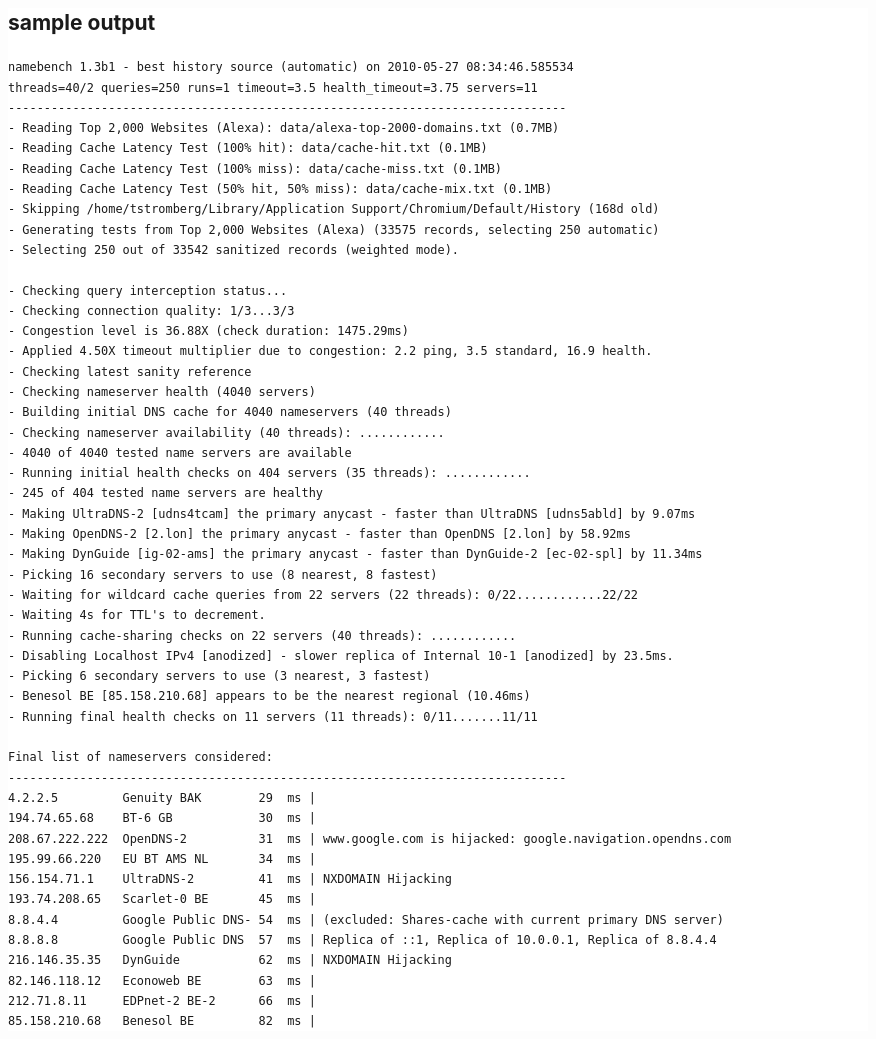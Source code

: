 sample output
-------------

	namebench 1.3b1 - best history source (automatic) on 2010-05-27 08:34:46.585534
	threads=40/2 queries=250 runs=1 timeout=3.5 health_timeout=3.75 servers=11
	------------------------------------------------------------------------------
	- Reading Top 2,000 Websites (Alexa): data/alexa-top-2000-domains.txt (0.7MB)
	- Reading Cache Latency Test (100% hit): data/cache-hit.txt (0.1MB)
	- Reading Cache Latency Test (100% miss): data/cache-miss.txt (0.1MB)
	- Reading Cache Latency Test (50% hit, 50% miss): data/cache-mix.txt (0.1MB)
	- Skipping /home/tstromberg/Library/Application Support/Chromium/Default/History (168d old)
	- Generating tests from Top 2,000 Websites (Alexa) (33575 records, selecting 250 automatic)
	- Selecting 250 out of 33542 sanitized records (weighted mode).

	- Checking query interception status...
	- Checking connection quality: 1/3...3/3
	- Congestion level is 36.88X (check duration: 1475.29ms)
	- Applied 4.50X timeout multiplier due to congestion: 2.2 ping, 3.5 standard, 16.9 health.
	- Checking latest sanity reference
	- Checking nameserver health (4040 servers)
	- Building initial DNS cache for 4040 nameservers (40 threads)
	- Checking nameserver availability (40 threads): ............
	- 4040 of 4040 tested name servers are available
	- Running initial health checks on 404 servers (35 threads): ............
	- 245 of 404 tested name servers are healthy
	- Making UltraDNS-2 [udns4tcam] the primary anycast - faster than UltraDNS [udns5abld] by 9.07ms
	- Making OpenDNS-2 [2.lon] the primary anycast - faster than OpenDNS [2.lon] by 58.92ms
	- Making DynGuide [ig-02-ams] the primary anycast - faster than DynGuide-2 [ec-02-spl] by 11.34ms
	- Picking 16 secondary servers to use (8 nearest, 8 fastest)
	- Waiting for wildcard cache queries from 22 servers (22 threads): 0/22............22/22
	- Waiting 4s for TTL's to decrement.
	- Running cache-sharing checks on 22 servers (40 threads): ............
	- Disabling Localhost IPv4 [anodized] - slower replica of Internal 10-1 [anodized] by 23.5ms.
	- Picking 6 secondary servers to use (3 nearest, 3 fastest)
	- Benesol BE [85.158.210.68] appears to be the nearest regional (10.46ms)
	- Running final health checks on 11 servers (11 threads): 0/11.......11/11

	Final list of nameservers considered:
	------------------------------------------------------------------------------
	4.2.2.5         Genuity BAK        29  ms | 
	194.74.65.68    BT-6 GB            30  ms | 
	208.67.222.222  OpenDNS-2          31  ms | www.google.com is hijacked: google.navigation.opendns.com
	195.99.66.220   EU BT AMS NL       34  ms | 
	156.154.71.1    UltraDNS-2         41  ms | NXDOMAIN Hijacking
	193.74.208.65   Scarlet-0 BE       45  ms | 
	8.8.4.4         Google Public DNS- 54  ms | (excluded: Shares-cache with current primary DNS server)
	8.8.8.8         Google Public DNS  57  ms | Replica of ::1, Replica of 10.0.0.1, Replica of 8.8.4.4
	216.146.35.35   DynGuide           62  ms | NXDOMAIN Hijacking
	82.146.118.12   Econoweb BE        63  ms | 
	212.71.8.11     EDPnet-2 BE-2      66  ms | 
	85.158.210.68   Benesol BE         82  ms | 
